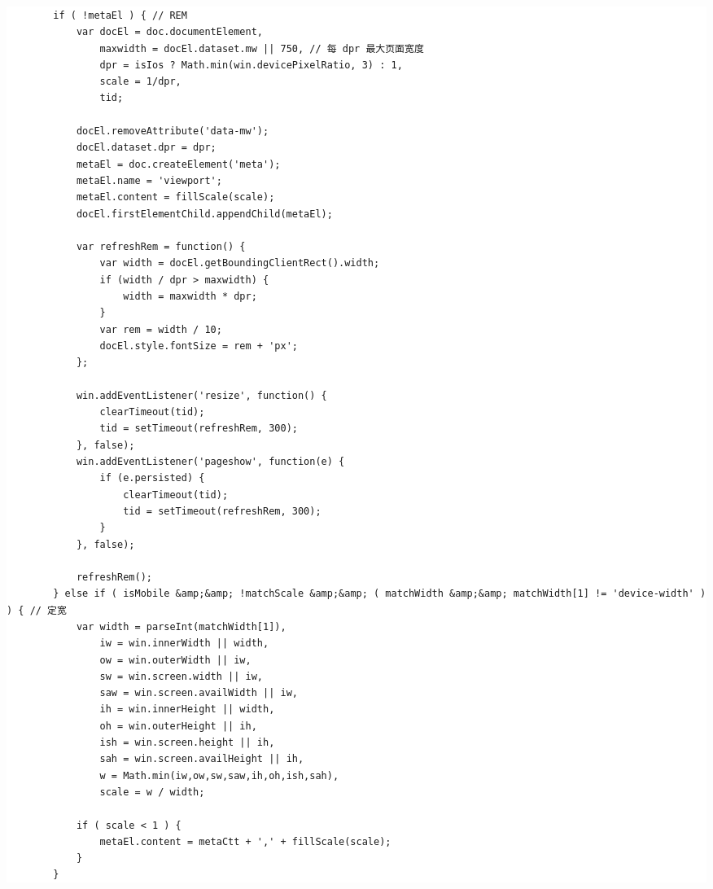             if ( !metaEl ) { // REM
                var docEl = doc.documentElement,
                    maxwidth = docEl.dataset.mw || 750, // 每 dpr 最大页面宽度
                    dpr = isIos ? Math.min(win.devicePixelRatio, 3) : 1,
                    scale = 1/dpr,
                    tid;

                docEl.removeAttribute('data-mw');
                docEl.dataset.dpr = dpr;
                metaEl = doc.createElement('meta');
                metaEl.name = 'viewport';
                metaEl.content = fillScale(scale);
                docEl.firstElementChild.appendChild(metaEl);

                var refreshRem = function() {
                    var width = docEl.getBoundingClientRect().width;
                    if (width / dpr > maxwidth) {
                        width = maxwidth * dpr;
                    }
                    var rem = width / 10;
                    docEl.style.fontSize = rem + 'px';
                };

                win.addEventListener('resize', function() {
                    clearTimeout(tid);
                    tid = setTimeout(refreshRem, 300);
                }, false);
                win.addEventListener('pageshow', function(e) {
                    if (e.persisted) {
                        clearTimeout(tid);
                        tid = setTimeout(refreshRem, 300);
                    }
                }, false);

                refreshRem();
            } else if ( isMobile &amp;&amp; !matchScale &amp;&amp; ( matchWidth &amp;&amp; matchWidth[1] != 'device-width' ) ) { // 定宽
                var width = parseInt(matchWidth[1]),
                    iw = win.innerWidth || width,
                    ow = win.outerWidth || iw,
                    sw = win.screen.width || iw,
                    saw = win.screen.availWidth || iw,
                    ih = win.innerHeight || width,
                    oh = win.outerHeight || ih,
                    ish = win.screen.height || ih,
                    sah = win.screen.availHeight || ih,
                    w = Math.min(iw,ow,sw,saw,ih,oh,ish,sah),
                    scale = w / width;

                if ( scale < 1 ) {
                    metaEl.content = metaCtt + ',' + fillScale(scale);
                }
            }
